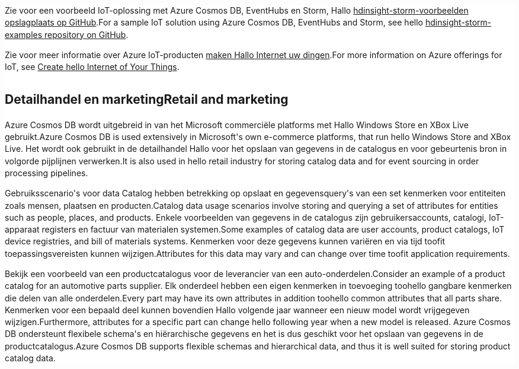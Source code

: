 <span data-ttu-id="a4105-147">Zie voor een voorbeeld IoT-oplossing met Azure Cosmos DB, EventHubs en Storm, Hallo [hdinsight-storm-voorbeelden opslagplaats op GitHub](https://github.com/hdinsight/hdinsight-storm-examples/).</span><span class="sxs-lookup"><span data-stu-id="a4105-147">For a sample IoT solution using Azure Cosmos DB, EventHubs and Storm, see hello [hdinsight-storm-examples repository on GitHub](https://github.com/hdinsight/hdinsight-storm-examples/).</span></span>

<span data-ttu-id="a4105-148">Zie voor meer informatie over Azure IoT-producten [maken Hallo Internet uw dingen](http://www.microsoft.com/server-cloud/internet-of-things.aspx).</span><span class="sxs-lookup"><span data-stu-id="a4105-148">For more information on Azure offerings for IoT, see [Create hello Internet of Your Things](http://www.microsoft.com/server-cloud/internet-of-things.aspx).</span></span> 

## <a name="retail-and-marketing"></a><span data-ttu-id="a4105-149">Detailhandel en marketing</span><span class="sxs-lookup"><span data-stu-id="a4105-149">Retail and marketing</span></span>
<span data-ttu-id="a4105-150">Azure Cosmos DB wordt uitgebreid in van het Microsoft commerciële platforms met Hallo Windows Store en XBox Live gebruikt.</span><span class="sxs-lookup"><span data-stu-id="a4105-150">Azure Cosmos DB is used extensively in Microsoft's own e-commerce platforms, that run hello Windows Store and XBox Live.</span></span> <span data-ttu-id="a4105-151">Het wordt ook gebruikt in de detailhandel Hallo voor het opslaan van gegevens in de catalogus en voor gebeurtenis bron in volgorde pijplijnen verwerken.</span><span class="sxs-lookup"><span data-stu-id="a4105-151">It is also used in hello retail industry for storing catalog data and for event sourcing in order processing pipelines.</span></span>

<span data-ttu-id="a4105-152">Gebruiksscenario's voor data Catalog hebben betrekking op opslaat en gegevensquery's van een set kenmerken voor entiteiten zoals mensen, plaatsen en producten.</span><span class="sxs-lookup"><span data-stu-id="a4105-152">Catalog data usage scenarios involve storing and querying a set of attributes for entities such as people, places, and products.</span></span> <span data-ttu-id="a4105-153">Enkele voorbeelden van gegevens in de catalogus zijn gebruikersaccounts, catalogi, IoT-apparaat registers en factuur van materialen systemen.</span><span class="sxs-lookup"><span data-stu-id="a4105-153">Some examples of catalog data are user accounts, product catalogs, IoT device registries, and bill of materials systems.</span></span> <span data-ttu-id="a4105-154">Kenmerken voor deze gegevens kunnen variëren en via tijd toofit toepassingsvereisten kunnen wijzigen.</span><span class="sxs-lookup"><span data-stu-id="a4105-154">Attributes for this data may vary and can change over time toofit application requirements.</span></span>

<span data-ttu-id="a4105-155">Bekijk een voorbeeld van een productcatalogus voor de leverancier van een auto-onderdelen.</span><span class="sxs-lookup"><span data-stu-id="a4105-155">Consider an example of a product catalog for an automotive parts supplier.</span></span> <span data-ttu-id="a4105-156">Elk onderdeel hebben een eigen kenmerken in toevoeging toohello gangbare kenmerken die delen van alle onderdelen.</span><span class="sxs-lookup"><span data-stu-id="a4105-156">Every part may have its own attributes in addition toohello common attributes that all parts share.</span></span> <span data-ttu-id="a4105-157">Kenmerken voor een bepaald deel kunnen bovendien Hallo volgende jaar wanneer een nieuw model wordt vrijgegeven wijzigen.</span><span class="sxs-lookup"><span data-stu-id="a4105-157">Furthermore, attributes for a specific part can change hello following year when a new model is released.</span></span> <span data-ttu-id="a4105-158">Azure Cosmos DB ondersteunt flexibele schema's en hiërarchische gegevens en het is dus geschikt voor het opslaan van gegevens in de productcatalogus.</span><span class="sxs-lookup"><span data-stu-id="a4105-158">Azure Cosmos DB supports flexible schemas and hierarchical data, and thus it is well suited for storing product catalog data.</span></span>
